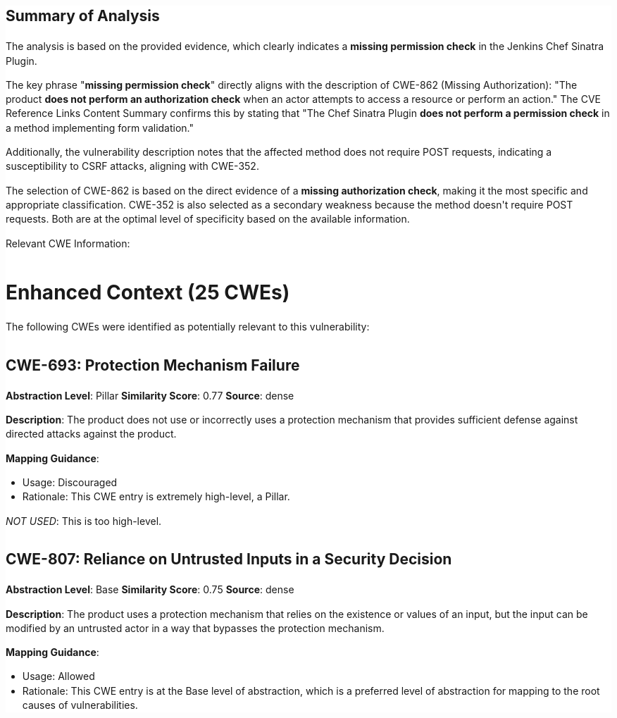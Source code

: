 ## Summary of Analysis
The analysis is based on the provided evidence, which clearly indicates a **missing permission check** in the Jenkins Chef Sinatra Plugin.

The key phrase "**missing permission check**" directly aligns with the description of CWE-862 (Missing Authorization): "The product **does not perform an authorization check** when an actor attempts to access a resource or perform an action." The CVE Reference Links Content Summary confirms this by stating that "The Chef Sinatra Plugin **does not perform a permission check** in a method implementing form validation."

Additionally, the vulnerability description notes that the affected method does not require POST requests, indicating a susceptibility to CSRF attacks, aligning with CWE-352.

The selection of CWE-862 is based on the direct evidence of a **missing authorization check**, making it the most specific and appropriate classification. CWE-352 is also selected as a secondary weakness because the method doesn't require POST requests. Both are at the optimal level of specificity based on the available information.

Relevant CWE Information:

# Enhanced Context (25 CWEs)
The following CWEs were identified as potentially relevant to this vulnerability:

## CWE-693: Protection Mechanism Failure
**Abstraction Level**: Pillar
**Similarity Score**: 0.77
**Source**: dense

**Description**:
The product does not use or incorrectly uses a protection mechanism that provides sufficient defense against directed attacks against the product.

**Mapping Guidance**:
- Usage: Discouraged
- Rationale: This CWE entry is extremely high-level, a Pillar.

*NOT USED*: This is too high-level.

## CWE-807: Reliance on Untrusted Inputs in a Security Decision
**Abstraction Level**: Base
**Similarity Score**: 0.75
**Source**: dense

**Description**:
The product uses a protection mechanism that relies on the existence or values of an input, but the input can be modified by an untrusted actor in a way that bypasses the protection mechanism.

**Mapping Guidance**:
- Usage: Allowed
- Rationale: This CWE entry is at the Base level of abstraction, which is a preferred level of abstraction for mapping to the root causes of vulnerabilities.
